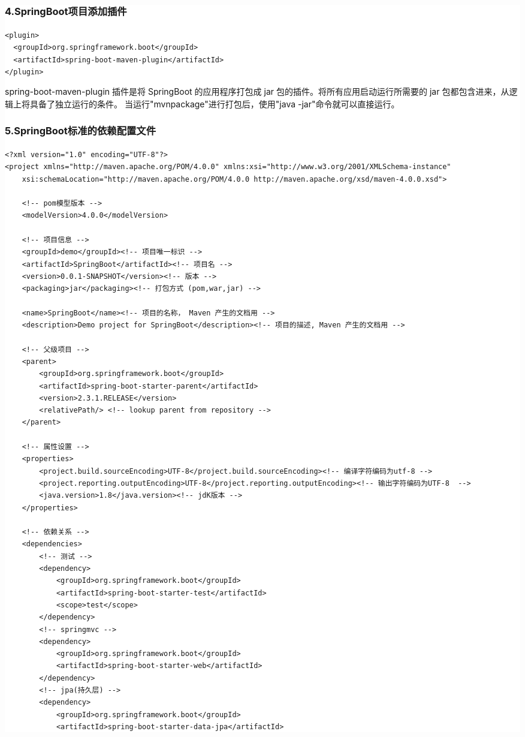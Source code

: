 ### 4.SpringBoot项目添加插件
```
<plugin>
  <groupId>org.springframework.boot</groupId>
  <artifactId>spring-boot-maven-plugin</artifactId>
</plugin>
```
spring-boot-maven-plugin 插件是将 SpringBoot 的应用程序打包成 jar 包的插件。将所有应用启动运行所需要的 jar 包都包含进来，从逻辑上将具备了独立运行的条件。 当运行"mvnpackage"进行打包后，使用"java -jar"命令就可以直接运行。

### 5.SpringBoot标准的依赖配置文件
```
<?xml version="1.0" encoding="UTF-8"?>
<project xmlns="http://maven.apache.org/POM/4.0.0" xmlns:xsi="http://www.w3.org/2001/XMLSchema-instance"
    xsi:schemaLocation="http://maven.apache.org/POM/4.0.0 http://maven.apache.org/xsd/maven-4.0.0.xsd">
    
    <!-- pom模型版本 -->
    <modelVersion>4.0.0</modelVersion>
    
    <!-- 项目信息 -->
    <groupId>demo</groupId><!-- 项目唯一标识 -->
    <artifactId>SpringBoot</artifactId><!-- 项目名 -->
    <version>0.0.1-SNAPSHOT</version><!-- 版本 -->
    <packaging>jar</packaging><!-- 打包方式 (pom,war,jar) -->

    <name>SpringBoot</name><!-- 项目的名称， Maven 产生的文档用 -->
    <description>Demo project for SpringBoot</description><!-- 项目的描述, Maven 产生的文档用 -->

    <!-- 父级项目 -->
    <parent>
        <groupId>org.springframework.boot</groupId>
        <artifactId>spring-boot-starter-parent</artifactId>
        <version>2.3.1.RELEASE</version>
        <relativePath/> <!-- lookup parent from repository -->
    </parent>
    
    <!-- 属性设置 -->
    <properties>
        <project.build.sourceEncoding>UTF-8</project.build.sourceEncoding><!-- 编译字符编码为utf-8 -->
        <project.reporting.outputEncoding>UTF-8</project.reporting.outputEncoding><!-- 输出字符编码为UTF-8  -->
        <java.version>1.8</java.version><!-- jdK版本 -->
    </properties>
    
    <!-- 依赖关系 -->
    <dependencies>
        <!-- 测试 -->
        <dependency>
            <groupId>org.springframework.boot</groupId>
            <artifactId>spring-boot-starter-test</artifactId>
            <scope>test</scope>
        </dependency>
        <!-- springmvc -->
        <dependency>
            <groupId>org.springframework.boot</groupId>
            <artifactId>spring-boot-starter-web</artifactId>
        </dependency>
        <!-- jpa(持久层) -->
        <dependency>
            <groupId>org.springframework.boot</groupId>
            <artifactId>spring-boot-starter-data-jpa</artifactId>
```